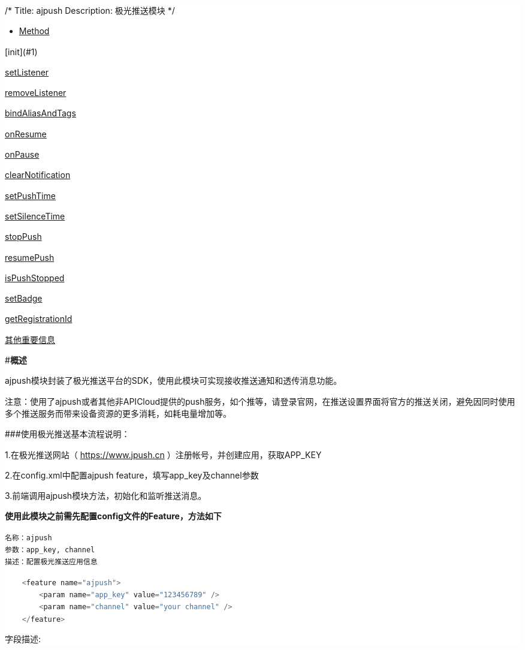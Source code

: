 /*
Title: ajpush
Description: 极光推送模块
*/

<ul id="tab" class="clearfix">
	<li class="active"><a href="#method-content">Method</a></li>
</ul>
<div id="method-content">

<div class="outline">
[init](#1)

[setListener](#2)

[removeListener](#3)

[bindAliasAndTags](#4)

[onResume](#5)

[onPause](#6)

[clearNotification](#7)

[setPushTime](#8)

[setSilenceTime](#9)

[stopPush](#10)

[resumePush](#11)

[isPushStopped](#12)

[setBadge](#13)

[getRegistrationId](#14)

[其他重要信息](#15)
</div>

#**概述**

ajpush模块封装了极光推送平台的SDK，使用此模块可实现接收推送通知和透传消息功能。

注意：使用了ajpush或者其他非APICloud提供的push服务，如个推等，请登录官网，在推送设置界面将官方的推送关闭，避免因同时使用多个推送服务而带来设备资源的更多消耗，如耗电量增加等。

###使用极光推送基本流程说明：

1.在极光推送网站（ https://www.jpush.cn ）注册帐号，并创建应用，获取APP_KEY

2.在config.xml中配置ajpush feature，填写app_key及channel参数

3.前端调用ajpush模块方法，初始化和监听推送消息。

**使用此模块之前需先配置config文件的Feature，方法如下**

	名称：ajpush
	参数：app_key, channel
	描述：配置极光推送应用信息
```js
	<feature name="ajpush">
		<param name="app_key" value="123456789" />
		<param name="channel" value="your channel" />
	</feature>
```
字段描述:
